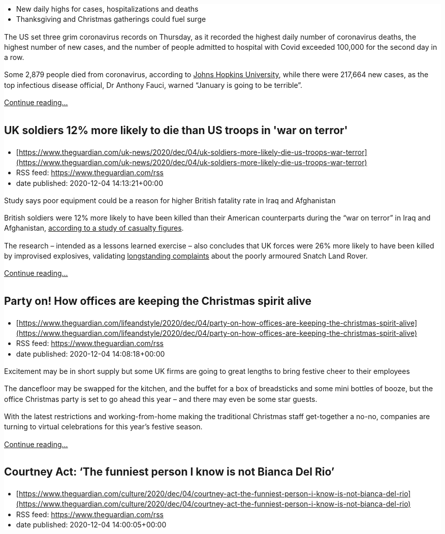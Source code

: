 <ul><li>New daily highs for cases, hospitalizations and deaths</li><li>Thanksgiving and Christmas gatherings could fuel surge</li></ul><p>The US set three grim coronavirus records on Thursday, as it recorded the highest daily number of coronavirus deaths, the highest number of new cases, and the number of people admitted to hospital with Covid exceeded 100,000 for the second day in a row.</p><p>Some 2,879 people died from coronavirus, according to <a href="https://coronavirus.jhu.edu/covid-19-daily-video">Johns Hopkins University</a>, while there were 217,664 new cases, as the top infectious disease official, Dr Anthony Fauci, warned “January is going to be terrible”.</p> <a href="https://www.theguardian.com/world/2020/dec/04/us-coronavirus-records-christmas-fauci-warns-january">Continue reading...</a>

## UK soldiers 12% more likely to die than US troops in 'war on terror'
 - [https://www.theguardian.com/uk-news/2020/dec/04/uk-soldiers-more-likely-die-us-troops-war-terror](https://www.theguardian.com/uk-news/2020/dec/04/uk-soldiers-more-likely-die-us-troops-war-terror)
 - RSS feed: https://www.theguardian.com/rss
 - date published: 2020-12-04 14:13:21+00:00

<p>Study says poor equipment could be a reason for higher British fatality rate in Iraq and Afghanistan</p><p>British soldiers were 12% more likely to have been killed than their American counterparts during the “war on terror” in Iraq and Afghanistan, <a href="https://aoav.org.uk/wp-content/uploads/2020/11/For-all-was-Lost-latest.pdf">according to a study of casualty figures</a>.</p><p>The research – intended as a lessons learned exercise – also concludes that UK forces were 26% more likely to have been killed by improvised explosives, validating <a href="https://www.theguardian.com/uk/2008/nov/01/snatch-land-rovers-army">longstanding complaints</a> about the poorly armoured Snatch Land Rover.</p> <a href="https://www.theguardian.com/uk-news/2020/dec/04/uk-soldiers-more-likely-die-us-troops-war-terror">Continue reading...</a>

## Party on! How offices are keeping the Christmas spirit alive
 - [https://www.theguardian.com/lifeandstyle/2020/dec/04/party-on-how-offices-are-keeping-the-christmas-spirit-alive](https://www.theguardian.com/lifeandstyle/2020/dec/04/party-on-how-offices-are-keeping-the-christmas-spirit-alive)
 - RSS feed: https://www.theguardian.com/rss
 - date published: 2020-12-04 14:08:18+00:00

<p>Excitement may be in short supply but some UK firms are going to great lengths to bring festive cheer to their employees</p><p>The dancefloor may be swapped for the kitchen, and the buffet for a box of breadsticks and some mini bottles of booze, but the office Christmas party is set to go ahead this year – and there may even be some star guests.</p><p>With the latest restrictions and working-from-home making the traditional Christmas staff get-together a no-no, companies are turning to virtual celebrations for this year’s festive season.</p> <a href="https://www.theguardian.com/lifeandstyle/2020/dec/04/party-on-how-offices-are-keeping-the-christmas-spirit-alive">Continue reading...</a>

## Courtney Act: ‘The funniest person I know is not Bianca Del Rio’
 - [https://www.theguardian.com/culture/2020/dec/04/courtney-act-the-funniest-person-i-know-is-not-bianca-del-rio](https://www.theguardian.com/culture/2020/dec/04/courtney-act-the-funniest-person-i-know-is-not-bianca-del-rio)
 - RSS feed: https://www.theguardian.com/rss
 - date published: 2020-12-04 14:00:05+00:00

